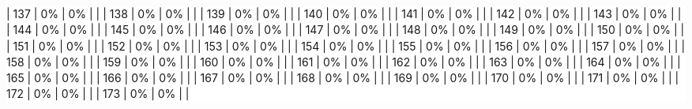 | 137 | 0% | 0% |  |
| 138 | 0% | 0% |  |
| 139 | 0% | 0% |  |
| 140 | 0% | 0% |  |
| 141 | 0% | 0% |  |
| 142 | 0% | 0% |  |
| 143 | 0% | 0% |  |
| 144 | 0% | 0% |  |
| 145 | 0% | 0% |  |
| 146 | 0% | 0% |  |
| 147 | 0% | 0% |  |
| 148 | 0% | 0% |  |
| 149 | 0% | 0% |  |
| 150 | 0% | 0% |  |
| 151 | 0% | 0% |  |
| 152 | 0% | 0% |  |
| 153 | 0% | 0% |  |
| 154 | 0% | 0% |  |
| 155 | 0% | 0% |  |
| 156 | 0% | 0% |  |
| 157 | 0% | 0% |  |
| 158 | 0% | 0% |  |
| 159 | 0% | 0% |  |
| 160 | 0% | 0% |  |
| 161 | 0% | 0% |  |
| 162 | 0% | 0% |  |
| 163 | 0% | 0% |  |
| 164 | 0% | 0% |  |
| 165 | 0% | 0% |  |
| 166 | 0% | 0% |  |
| 167 | 0% | 0% |  |
| 168 | 0% | 0% |  |
| 169 | 0% | 0% |  |
| 170 | 0% | 0% |  |
| 171 | 0% | 0% |  |
| 172 | 0% | 0% |  |
| 173 | 0% | 0% |  |